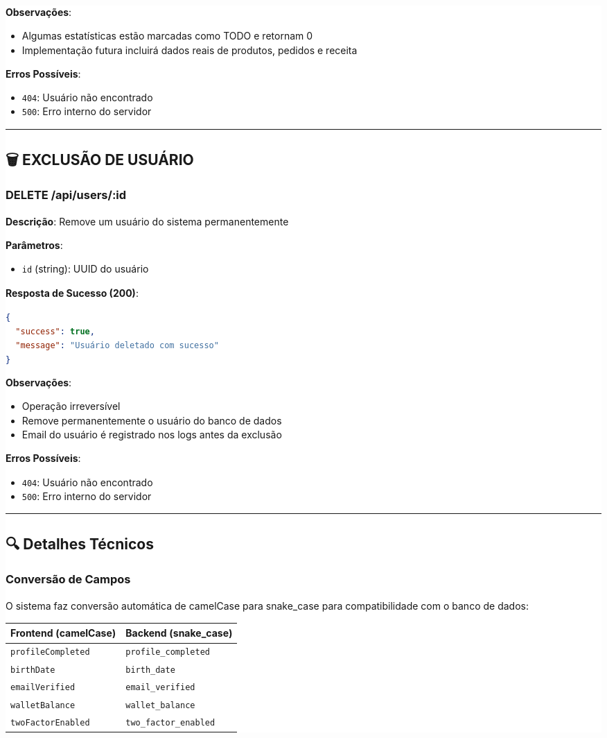 **Observações**:
- Algumas estatísticas estão marcadas como TODO e retornam 0
- Implementação futura incluirá dados reais de produtos, pedidos e receita

**Erros Possíveis**:
- `404`: Usuário não encontrado
- `500`: Erro interno do servidor

---

## 🗑️ EXCLUSÃO DE USUÁRIO

### DELETE /api/users/:id
**Descrição**: Remove um usuário do sistema permanentemente

**Parâmetros**:
- `id` (string): UUID do usuário

**Resposta de Sucesso (200)**:
```json
{
  "success": true,
  "message": "Usuário deletado com sucesso"
}
```

**Observações**:
- Operação irreversível
- Remove permanentemente o usuário do banco de dados
- Email do usuário é registrado nos logs antes da exclusão

**Erros Possíveis**:
- `404`: Usuário não encontrado
- `500`: Erro interno do servidor

---

## 🔍 Detalhes Técnicos

### Conversão de Campos
O sistema faz conversão automática de camelCase para snake_case para compatibilidade com o banco de dados:

| Frontend (camelCase) | Backend (snake_case) |
|---------------------|---------------------|
| `profileCompleted` | `profile_completed` |
| `birthDate` | `birth_date` |
| `emailVerified` | `email_verified` |
| `walletBalance` | `wallet_balance` |
| `twoFactorEnabled` | `two_factor_enabled` |
